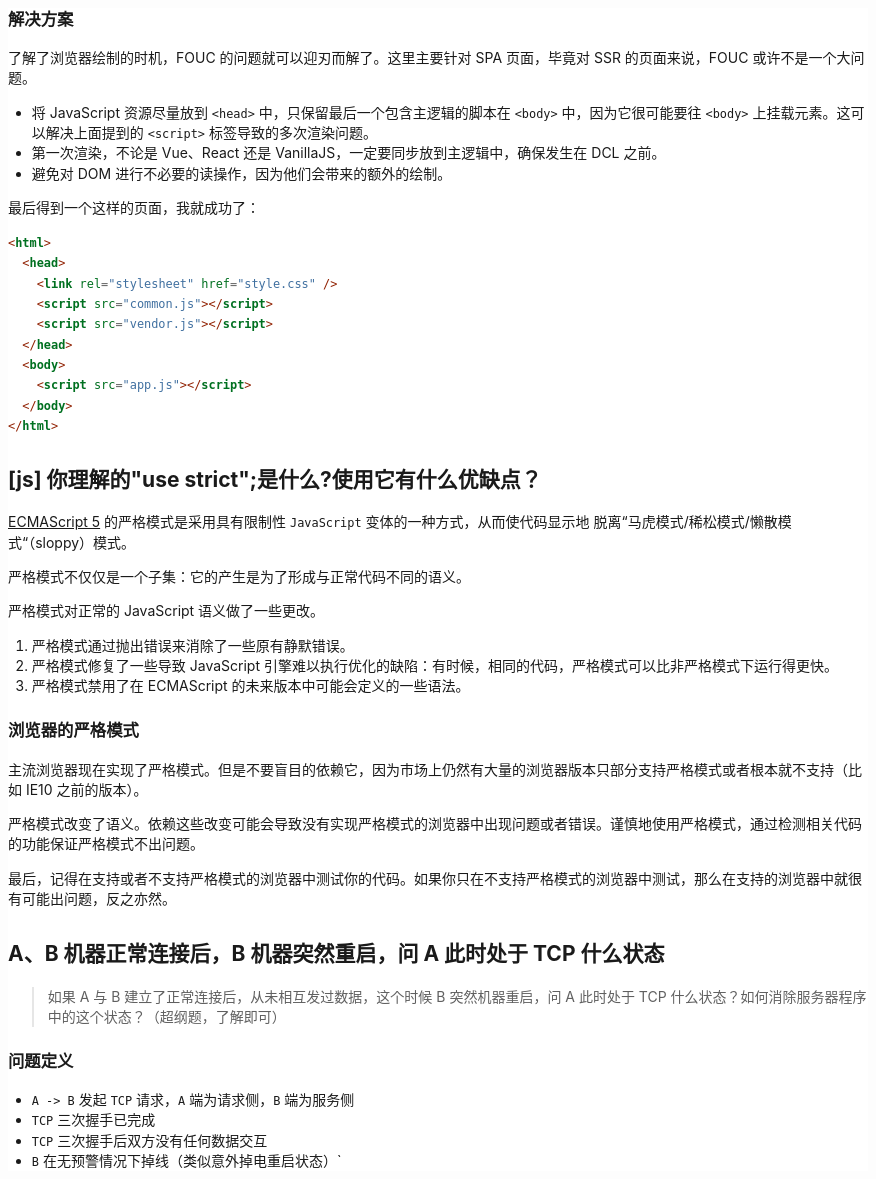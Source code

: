 ### 解决方案

了解了浏览器绘制的时机，FOUC 的问题就可以迎刃而解了。这里主要针对 SPA 页面，毕竟对 SSR 的页面来说，FOUC 或许不是一个大问题。

- 将 JavaScript 资源尽量放到 `<head>` 中，只保留最后一个包含主逻辑的脚本在 `<body>` 中，因为它很可能要往 `<body>` 上挂载元素。这可以解决上面提到的 `<script>` 标签导致的多次渲染问题。
- 第一次渲染，不论是 Vue、React 还是 VanillaJS，一定要同步放到主逻辑中，确保发生在 DCL 之前。
- 避免对 DOM 进行不必要的读操作，因为他们会带来的额外的绘制。

最后得到一个这样的页面，我就成功了：

```html
<html>
  <head>
    <link rel="stylesheet" href="style.css" />
    <script src="common.js"></script>
    <script src="vendor.js"></script>
  </head>
  <body>
    <script src="app.js"></script>
  </body>
</html>
```

## [js] 你理解的"use strict";是什么?使用它有什么优缺点？

[ECMAScript 5](http://www.ecma-international.org/publications/standards/Ecma-262.htm) 的严格模式是采用具有限制性 `JavaScript` 变体的一种方式，从而使代码显示地 脱离“马虎模式/稀松模式/懒散模式“（sloppy）模式。

严格模式不仅仅是一个子集：它的产生是为了形成与正常代码不同的语义。

严格模式对正常的 JavaScript 语义做了一些更改。

1. 严格模式通过抛出错误来消除了一些原有静默错误。
2. 严格模式修复了一些导致 JavaScript 引擎难以执行优化的缺陷：有时候，相同的代码，严格模式可以比非严格模式下运行得更快。
3. 严格模式禁用了在 ECMAScript 的未来版本中可能会定义的一些语法。

### 浏览器的严格模式

主流浏览器现在实现了严格模式。但是不要盲目的依赖它，因为市场上仍然有大量的浏览器版本只部分支持严格模式或者根本就不支持（比如 IE10 之前的版本）。

严格模式改变了语义。依赖这些改变可能会导致没有实现严格模式的浏览器中出现问题或者错误。谨慎地使用严格模式，通过检测相关代码的功能保证严格模式不出问题。

最后，记得在支持或者不支持严格模式的浏览器中测试你的代码。如果你只在不支持严格模式的浏览器中测试，那么在支持的浏览器中就很有可能出问题，反之亦然。

## A、B 机器正常连接后，B 机器突然重启，问 A 此时处于 TCP 什么状态

> 如果 A 与 B 建立了正常连接后，从未相互发过数据，这个时候 B 突然机器重启，问 A 此时处于 TCP 什么状态？如何消除服务器程序中的这个状态？（超纲题，了解即可）

### 问题定义

- `A -> B` 发起 `TCP` 请求，`A` 端为请求侧，`B` 端为服务侧
- `TCP` 三次握手已完成
- `TCP` 三次握手后双方没有任何数据交互
- `B` 在无预警情况下掉线（类似意外掉电重启状态）`
